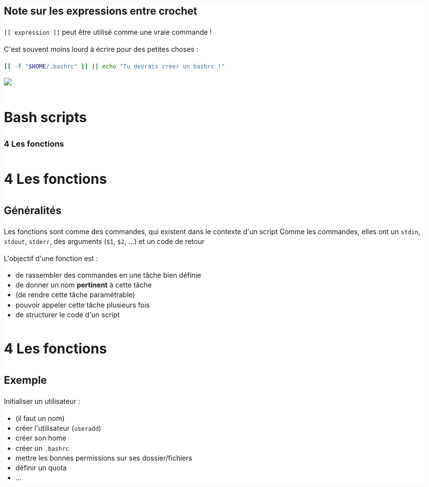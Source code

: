 ## Note sur les expressions entre crochet

`[[ expression ]]` peut être utilisé comme une vraie commande ! 

C'est souvent moins lourd à écrire pour des petites choses :

```bash
[[ -f "$HOME/.bashrc" ]] || echo "Tu devrais créer un bashrc !"
```



![](/img/linux/scripting/brackets.jpeg)





#  Bash scripts

### 4 Les fonctions


# 4 Les fonctions

## Généralités

Les fonctions sont comme des commandes, qui existent dans le contexte d'un script
Comme les commandes, elles ont un `stdin`, `stdout`, `stderr`, des arguments (`$1`, `$2`, ...) et un code de retour

L'objectif d'une fonction est :
- de rassembler des commandes en une tâche bien définie
- de donner un nom **pertinent** à cette tâche
- (de rendre cette tâche paramétrable)
- pouvoir appeler cette tâche plusieurs fois
- de structurer le code d'un script


# 4 Les fonctions

## Exemple

Initialiser un utilisateur :
- (il faut un nom)
- créer l'utilisateur (`useradd`)
- créer son home
- créer un `.bashrc`
- mettre les bonnes permissions sur ses dossier/fichiers
- définir un quota
- ...
